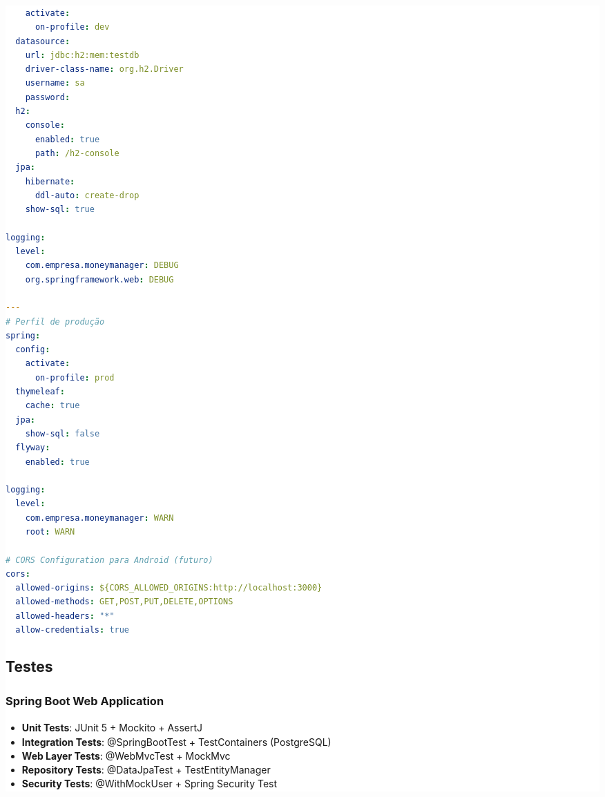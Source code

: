 ```yaml
    activate:
      on-profile: dev
  datasource:
    url: jdbc:h2:mem:testdb
    driver-class-name: org.h2.Driver
    username: sa
    password: 
  h2:
    console:
      enabled: true
      path: /h2-console
  jpa:
    hibernate:
      ddl-auto: create-drop
    show-sql: true

logging:
  level:
    com.empresa.moneymanager: DEBUG
    org.springframework.web: DEBUG

---
# Perfil de produção
spring:
  config:
    activate:
      on-profile: prod
  thymeleaf:
    cache: true
  jpa:
    show-sql: false
  flyway:
    enabled: true

logging:
  level:
    com.empresa.moneymanager: WARN
    root: WARN

# CORS Configuration para Android (futuro)
cors:
  allowed-origins: ${CORS_ALLOWED_ORIGINS:http://localhost:3000}
  allowed-methods: GET,POST,PUT,DELETE,OPTIONS
  allowed-headers: "*"
  allow-credentials: true
```

## Testes

### Spring Boot Web Application
- **Unit Tests**: JUnit 5 + Mockito + AssertJ
- **Integration Tests**: @SpringBootTest + TestContainers (PostgreSQL)
- **Web Layer Tests**: @WebMvcTest + MockMvc
- **Repository Tests**: @DataJpaTest + TestEntityManager
- **Security Tests**: @WithMockUser + Spring Security Test
